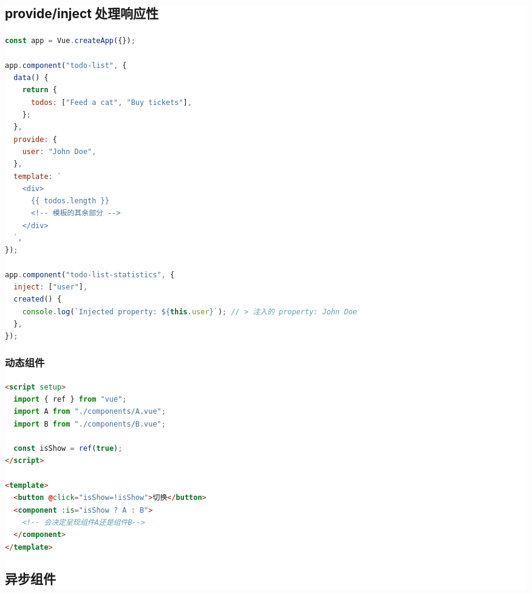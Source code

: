 ## provide/inject 处理响应性

```javascript
const app = Vue.createApp({});

app.component("todo-list", {
  data() {
    return {
      todos: ["Feed a cat", "Buy tickets"],
    };
  },
  provide: {
    user: "John Doe",
  },
  template: `
    <div>
      {{ todos.length }}
      <!-- 模板的其余部分 -->
    </div>
  `,
});

app.component("todo-list-statistics", {
  inject: ["user"],
  created() {
    console.log(`Injected property: ${this.user}`); // > 注入的 property: John Doe
  },
});
```

### 动态组件

```html
<script setup>
  import { ref } from "vue";
  import A from "./components/A.vue";
  import B from "./components/B.vue";

  const isShow = ref(true);
</script>

<template>
  <button @click="isShow=!isShow">切换</button>
  <component :is="isShow ? A : B">
    <!-- 会决定呈现组件A还是组件B-->
  </component>
</template>
```

## 异步组件
